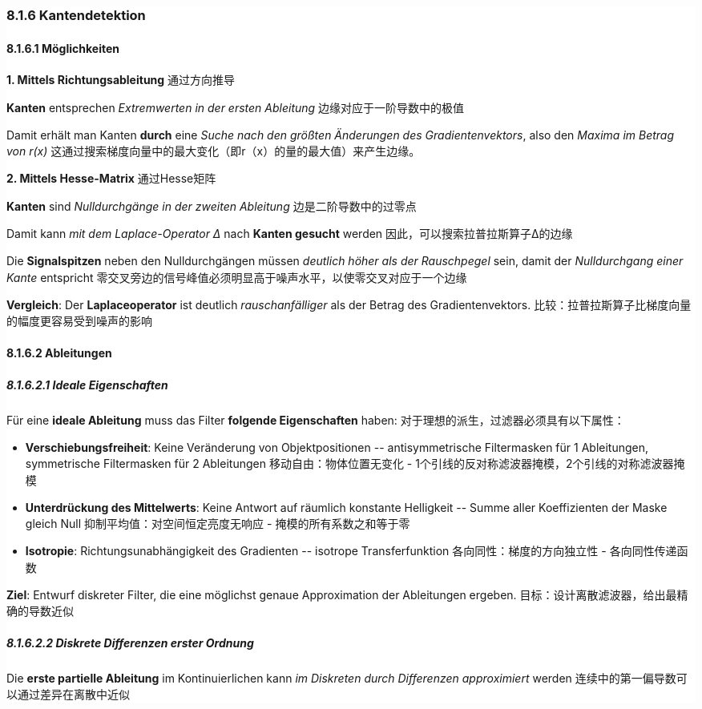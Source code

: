 ### 8.1.6 Kantendetektion

#### 8.1.6.1 Möglichkeiten

**1. Mittels Richtungsableitung**
通过方向推导

**Kanten** entsprechen *Extremwerten in der ersten Ableitung*
边缘对应于一阶导数中的极值

Damit erhält man Kanten **durch** eine *Suche nach den größten Änderungen des Gradientenvektors*, also den *Maxima im Betrag von r(x)*
这通过搜索梯度向量中的最大变化（即r（x）的量的最大值）来产生边缘。

**2. Mittels Hesse-Matrix**
通过Hesse矩阵

**Kanten** sind *Nulldurchgänge in der zweiten Ableitung*
边是二阶导数中的过零点

Damit kann *mit dem Laplace-Operator ∆* nach **Kanten gesucht** werden
因此，可以搜索拉普拉斯算子Δ的边缘

Die **Signalspitzen** neben den Nulldurchgängen müssen *deutlich höher als der Rauschpegel* sein, damit der *Nulldurchgang einer Kante* entspricht
零交叉旁边的信号峰值必须明显高于噪声水平，以使零交叉对应于一个边缘

**Vergleich**: Der **Laplaceoperator** ist deutlich *rauschanfälliger* als der Betrag des Gradientenvektors.
比较：拉普拉斯算子比梯度向量的幅度更容易受到噪声的影响

#### 8.1.6.2 Ableitungen

##### 8.1.6.2.1 Ideale Eigenschaften

Für eine **ideale Ableitung** muss das Filter **folgende Eigenschaften** haben:
对于理想的派生，过滤器必须具有以下属性：

- **Verschiebungsfreiheit**: Keine Veränderung von Objektpositionen -- antisymmetrische Filtermasken für 1 Ableitungen, symmetrische Filtermasken für 2 Ableitungen
移动自由：物体位置无变化 -  1个引线的反对称滤波器掩模，2个引线的对称滤波器掩模

- **Unterdrückung des Mittelwerts**: Keine Antwort auf räumlich konstante Helligkeit -- Summe aller Koeffizienten der Maske gleich Null
抑制平均值：对空间恒定亮度无响应 - 掩模的所有系数之和等于零

- **Isotropie**: Richtungsunabhängigkeit des Gradienten -- isotrope Transferfunktion
各向同性：梯度的方向独立性 - 各向同性传递函数

**Ziel**: Entwurf diskreter Filter, die eine möglichst genaue Approximation der Ableitungen ergeben.
目标：设计离散滤波器，给出最精确的导数近似

##### 8.1.6.2.2 Diskrete Differenzen erster Ordnung

Die **erste partielle Ableitung** im Kontinuierlichen kann *im Diskreten durch Differenzen approximiert* werden
连续中的第一偏导数可以通过差异在离散中近似
